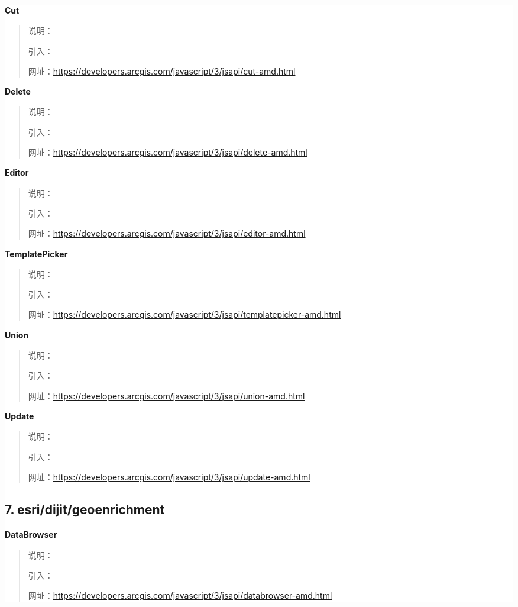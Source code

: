 **Cut**

>说明：
>
>引入：
>
> 网址：https://developers.arcgis.com/javascript/3/jsapi/cut-amd.html

**Delete**

>说明：
>
>引入：
>
> 网址：https://developers.arcgis.com/javascript/3/jsapi/delete-amd.html

**Editor**

>说明：
>
>引入：
>
> 网址：https://developers.arcgis.com/javascript/3/jsapi/editor-amd.html

**TemplatePicker**

>说明：
>
>引入：
>
> 网址：https://developers.arcgis.com/javascript/3/jsapi/templatepicker-amd.html

**Union**

>说明：
>
>引入：
>
> 网址：https://developers.arcgis.com/javascript/3/jsapi/union-amd.html

**Update**

>说明：
>
>引入：
>
> 网址：https://developers.arcgis.com/javascript/3/jsapi/update-amd.html

## 7.  esri/dijit/geoenrichment

**DataBrowser**

>说明：
>
>引入：
>
> 网址：https://developers.arcgis.com/javascript/3/jsapi/databrowser-amd.html
